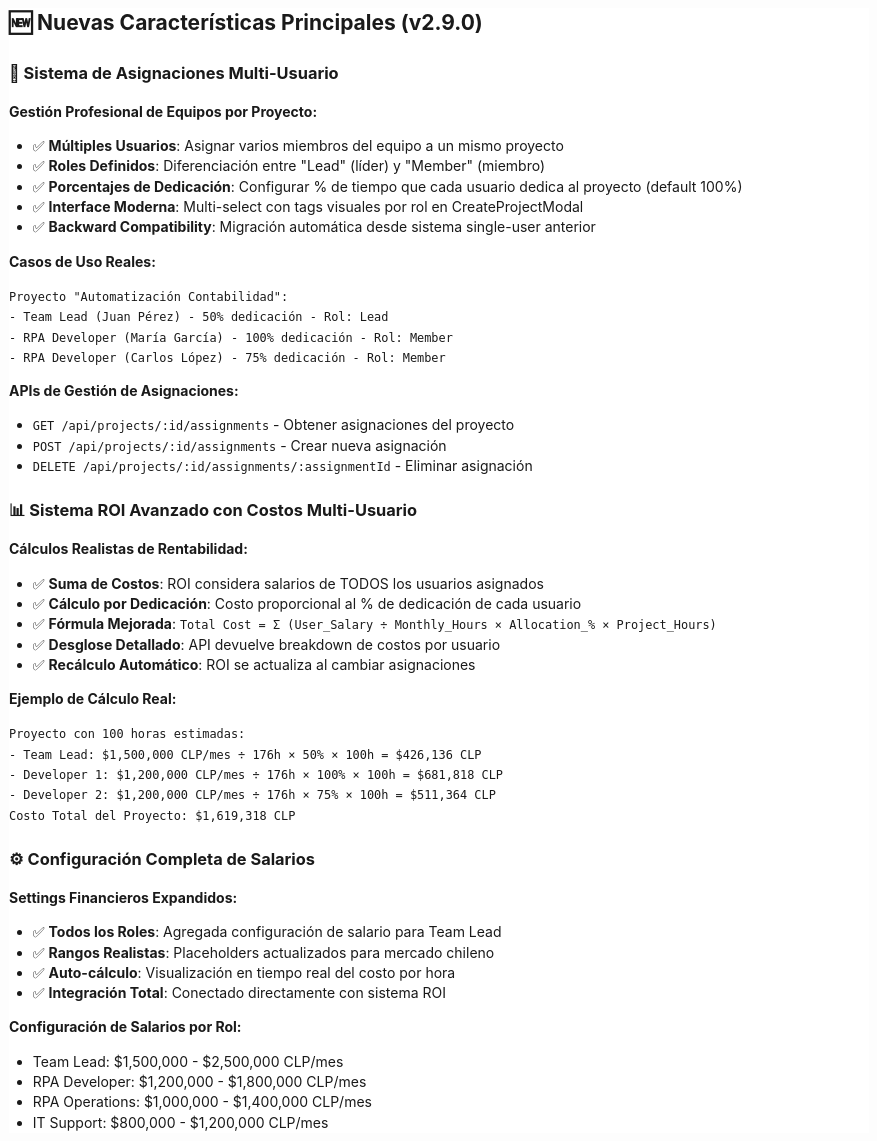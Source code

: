 
## 🆕 Nuevas Características Principales (v2.9.0)

### 💼 Sistema de Asignaciones Multi-Usuario

**Gestión Profesional de Equipos por Proyecto:**
- ✅ **Múltiples Usuarios**: Asignar varios miembros del equipo a un mismo proyecto
- ✅ **Roles Definidos**: Diferenciación entre "Lead" (líder) y "Member" (miembro)
- ✅ **Porcentajes de Dedicación**: Configurar % de tiempo que cada usuario dedica al proyecto (default 100%)
- ✅ **Interface Moderna**: Multi-select con tags visuales por rol en CreateProjectModal
- ✅ **Backward Compatibility**: Migración automática desde sistema single-user anterior

**Casos de Uso Reales:**
```
Proyecto "Automatización Contabilidad":
- Team Lead (Juan Pérez) - 50% dedicación - Rol: Lead
- RPA Developer (María García) - 100% dedicación - Rol: Member  
- RPA Developer (Carlos López) - 75% dedicación - Rol: Member
```

**APIs de Gestión de Asignaciones:**
- `GET /api/projects/:id/assignments` - Obtener asignaciones del proyecto
- `POST /api/projects/:id/assignments` - Crear nueva asignación
- `DELETE /api/projects/:id/assignments/:assignmentId` - Eliminar asignación

### 📊 Sistema ROI Avanzado con Costos Multi-Usuario

**Cálculos Realistas de Rentabilidad:**
- ✅ **Suma de Costos**: ROI considera salarios de TODOS los usuarios asignados
- ✅ **Cálculo por Dedicación**: Costo proporcional al % de dedicación de cada usuario
- ✅ **Fórmula Mejorada**: `Total Cost = Σ (User_Salary ÷ Monthly_Hours × Allocation_% × Project_Hours)`
- ✅ **Desglose Detallado**: API devuelve breakdown de costos por usuario
- ✅ **Recálculo Automático**: ROI se actualiza al cambiar asignaciones

**Ejemplo de Cálculo Real:**
```
Proyecto con 100 horas estimadas:
- Team Lead: $1,500,000 CLP/mes ÷ 176h × 50% × 100h = $426,136 CLP
- Developer 1: $1,200,000 CLP/mes ÷ 176h × 100% × 100h = $681,818 CLP
- Developer 2: $1,200,000 CLP/mes ÷ 176h × 75% × 100h = $511,364 CLP
Costo Total del Proyecto: $1,619,318 CLP
```

### ⚙️ Configuración Completa de Salarios

**Settings Financieros Expandidos:**
- ✅ **Todos los Roles**: Agregada configuración de salario para Team Lead
- ✅ **Rangos Realistas**: Placeholders actualizados para mercado chileno
- ✅ **Auto-cálculo**: Visualización en tiempo real del costo por hora
- ✅ **Integración Total**: Conectado directamente con sistema ROI

**Configuración de Salarios por Rol:**
- Team Lead: $1,500,000 - $2,500,000 CLP/mes
- RPA Developer: $1,200,000 - $1,800,000 CLP/mes  
- RPA Operations: $1,000,000 - $1,400,000 CLP/mes
- IT Support: $800,000 - $1,200,000 CLP/mes
